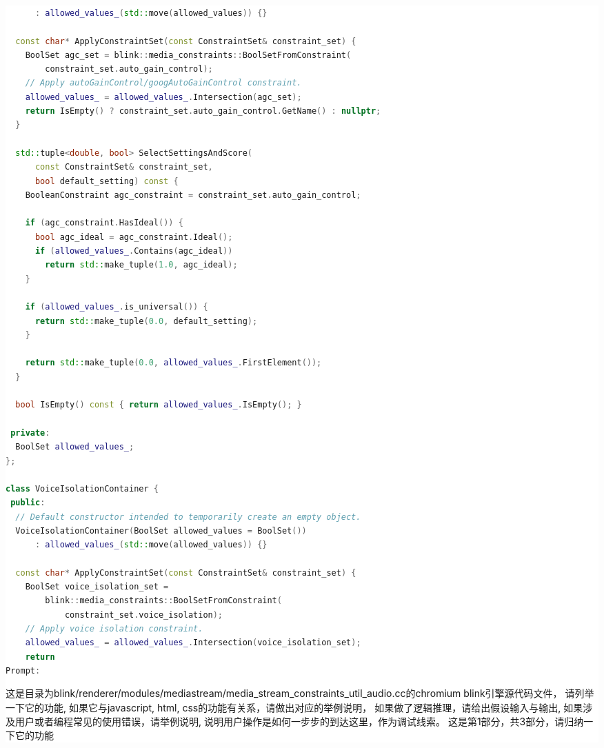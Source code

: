 ```cpp
      : allowed_values_(std::move(allowed_values)) {}

  const char* ApplyConstraintSet(const ConstraintSet& constraint_set) {
    BoolSet agc_set = blink::media_constraints::BoolSetFromConstraint(
        constraint_set.auto_gain_control);
    // Apply autoGainControl/googAutoGainControl constraint.
    allowed_values_ = allowed_values_.Intersection(agc_set);
    return IsEmpty() ? constraint_set.auto_gain_control.GetName() : nullptr;
  }

  std::tuple<double, bool> SelectSettingsAndScore(
      const ConstraintSet& constraint_set,
      bool default_setting) const {
    BooleanConstraint agc_constraint = constraint_set.auto_gain_control;

    if (agc_constraint.HasIdeal()) {
      bool agc_ideal = agc_constraint.Ideal();
      if (allowed_values_.Contains(agc_ideal))
        return std::make_tuple(1.0, agc_ideal);
    }

    if (allowed_values_.is_universal()) {
      return std::make_tuple(0.0, default_setting);
    }

    return std::make_tuple(0.0, allowed_values_.FirstElement());
  }

  bool IsEmpty() const { return allowed_values_.IsEmpty(); }

 private:
  BoolSet allowed_values_;
};

class VoiceIsolationContainer {
 public:
  // Default constructor intended to temporarily create an empty object.
  VoiceIsolationContainer(BoolSet allowed_values = BoolSet())
      : allowed_values_(std::move(allowed_values)) {}

  const char* ApplyConstraintSet(const ConstraintSet& constraint_set) {
    BoolSet voice_isolation_set =
        blink::media_constraints::BoolSetFromConstraint(
            constraint_set.voice_isolation);
    // Apply voice isolation constraint.
    allowed_values_ = allowed_values_.Intersection(voice_isolation_set);
    return
Prompt: 
```
这是目录为blink/renderer/modules/mediastream/media_stream_constraints_util_audio.cc的chromium blink引擎源代码文件， 请列举一下它的功能, 
如果它与javascript, html, css的功能有关系，请做出对应的举例说明，
如果做了逻辑推理，请给出假设输入与输出,
如果涉及用户或者编程常见的使用错误，请举例说明,
说明用户操作是如何一步步的到达这里，作为调试线索。
这是第1部分，共3部分，请归纳一下它的功能

